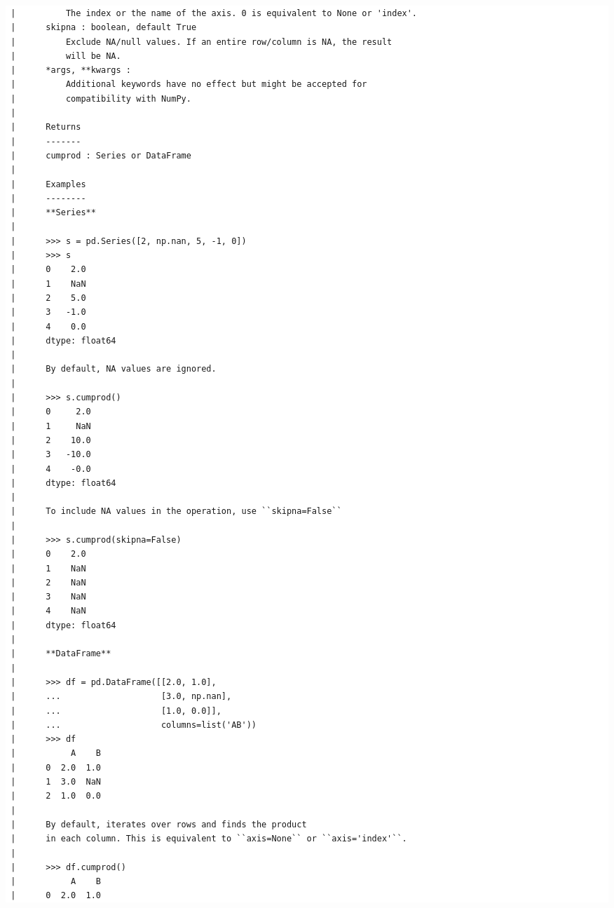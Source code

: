 ```pythonimport networkx as nx
 |          The index or the name of the axis. 0 is equivalent to None or 'index'.
 |      skipna : boolean, default True
 |          Exclude NA/null values. If an entire row/column is NA, the result
 |          will be NA.
 |      *args, **kwargs :
 |          Additional keywords have no effect but might be accepted for
 |          compatibility with NumPy.
 |      
 |      Returns
 |      -------
 |      cumprod : Series or DataFrame
 |      
 |      Examples
 |      --------
 |      **Series**
 |      
 |      >>> s = pd.Series([2, np.nan, 5, -1, 0])
 |      >>> s
 |      0    2.0
 |      1    NaN
 |      2    5.0
 |      3   -1.0
 |      4    0.0
 |      dtype: float64
 |      
 |      By default, NA values are ignored.
 |      
 |      >>> s.cumprod()
 |      0     2.0
 |      1     NaN
 |      2    10.0
 |      3   -10.0
 |      4    -0.0
 |      dtype: float64
 |      
 |      To include NA values in the operation, use ``skipna=False``
 |      
 |      >>> s.cumprod(skipna=False)
 |      0    2.0
 |      1    NaN
 |      2    NaN
 |      3    NaN
 |      4    NaN
 |      dtype: float64
 |      
 |      **DataFrame**
 |      
 |      >>> df = pd.DataFrame([[2.0, 1.0],
 |      ...                    [3.0, np.nan],
 |      ...                    [1.0, 0.0]],
 |      ...                    columns=list('AB'))
 |      >>> df
 |           A    B
 |      0  2.0  1.0
 |      1  3.0  NaN
 |      2  1.0  0.0
 |      
 |      By default, iterates over rows and finds the product
 |      in each column. This is equivalent to ``axis=None`` or ``axis='index'``.
 |      
 |      >>> df.cumprod()
 |           A    B
 |      0  2.0  1.0
```